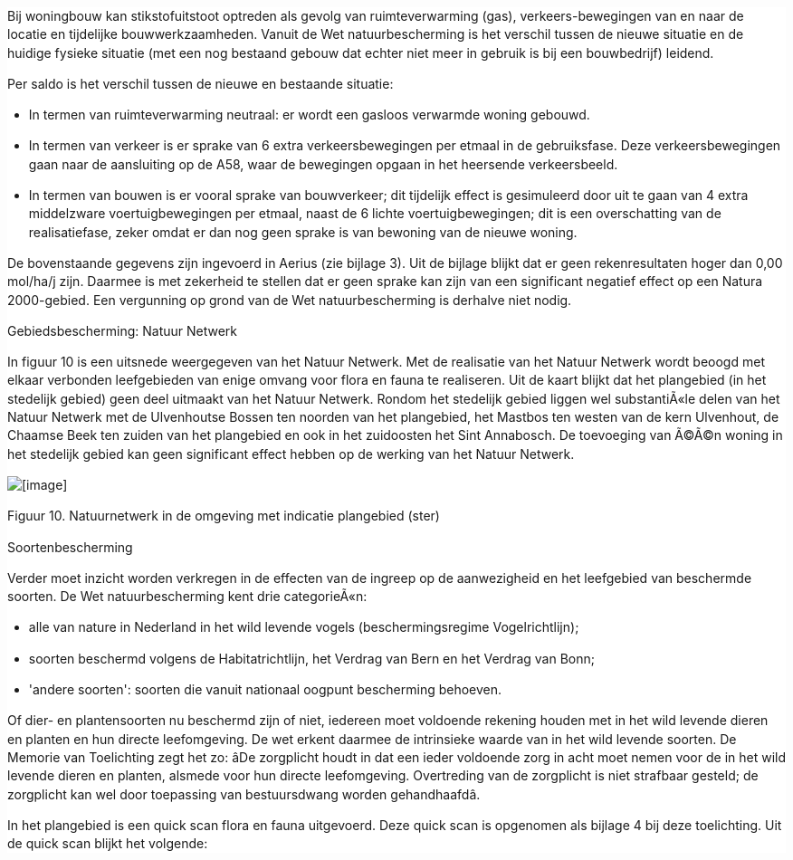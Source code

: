 Bij woningbouw kan stikstofuitstoot optreden als gevolg van ruimteverwarming (gas), verkeers\-bewegingen van en naar de locatie en tijdelijke bouwwerkzaamheden. Vanuit de Wet natuurbescherming is het verschil tussen de nieuwe situatie en de huidige fysieke situatie (met een nog bestaand gebouw dat echter niet meer in gebruik is bij een bouwbedrijf) leidend.

Per saldo is het verschil tussen de nieuwe en bestaande situatie:

* In termen van ruimteverwarming neutraal: er wordt een gasloos verwarmde woning gebouwd.

* In termen van verkeer is er sprake van 6 extra verkeersbewegingen per etmaal in de gebruiksfase. Deze verkeersbewegingen gaan naar de aansluiting op de A58, waar de bewegingen opgaan in het heersende verkeersbeeld.

* In termen van bouwen is er vooral sprake van bouwverkeer; dit tijdelijk effect is gesimuleerd door uit te gaan van 4 extra middelzware voertuigbewegingen per etmaal, naast de 6 lichte voertuigbewegingen; dit is een overschatting van de realisatiefase, zeker omdat er dan nog geen sprake is van bewoning van de nieuwe woning.

De bovenstaande gegevens zijn ingevoerd in Aerius (zie bijlage 3\). Uit de bijlage blijkt dat er geen rekenresultaten hoger dan 0,00 mol/ha/j zijn. Daarmee is met zekerheid te stellen dat er geen sprake kan zijn van een significant negatief effect op een Natura 2000\-gebied. Een vergunning op grond van de Wet natuurbescherming is derhalve niet nodig.

Gebiedsbescherming: Natuur Netwerk

In figuur 10 is een uitsnede weergegeven van het Natuur Netwerk. Met de realisatie van het Natuur Netwerk wordt beoogd met elkaar verbonden leefgebieden van enige omvang voor flora en fauna te realiseren. Uit de kaart blijkt dat het plangebied (in het stedelijk gebied) geen deel uitmaakt van het Natuur Netwerk. Rondom het stedelijk gebied liggen wel substantiÃ«le delen van het Natuur Netwerk met de Ulvenhoutse Bossen ten noorden van het plangebied, het Mastbos ten westen van de kern Ulvenhout, de Chaamse Beek ten zuiden van het plangebied en ook in het zuidoosten het Sint Annabosch. De toevoeging van Ã©Ã©n woning in het stedelijk gebied kan geen significant effect hebben op de werking van het Natuur Netwerk.

![[image]](i_NL.IMRO.0758.BP2019226003-VG01_402010.png "i_NL.IMRO.0758.BP2019226003-VG01_402010.png")

Figuur 10\. Natuurnetwerk in de omgeving met indicatie plangebied (ster)

Soortenbescherming

Verder moet inzicht worden verkregen in de effecten van de ingreep op de aanwezigheid en het leefgebied van beschermde soorten. De Wet natuurbescherming kent drie categorieÃ«n:

* alle van nature in Nederland in het wild levende vogels (beschermingsregime Vogelrichtlijn);

* soorten beschermd volgens de Habitatrichtlijn, het Verdrag van Bern en het Verdrag van Bonn;

* 'andere soorten': soorten die vanuit nationaal oogpunt bescherming behoeven.

Of dier\- en plantensoorten nu beschermd zijn of niet, iedereen moet voldoende rekening houden met in het wild levende dieren en planten en hun directe leefomgeving. De wet erkent daarmee de intrinsieke waarde van in het wild levende soorten. De Memorie van Toelichting zegt het zo: âDe zorgplicht houdt in dat een ieder voldoende zorg in acht moet nemen voor de in het wild levende dieren en planten, alsmede voor hun directe leefomgeving. Overtreding van de zorgplicht is niet strafbaar gesteld; de zorgplicht kan wel door toepassing van bestuursdwang worden gehandhaafdâ.

In het plangebied is een quick scan flora en fauna uitgevoerd. Deze quick scan is opgenomen als bijlage 4 bij deze toelichting. Uit de quick scan blijkt het volgende:

